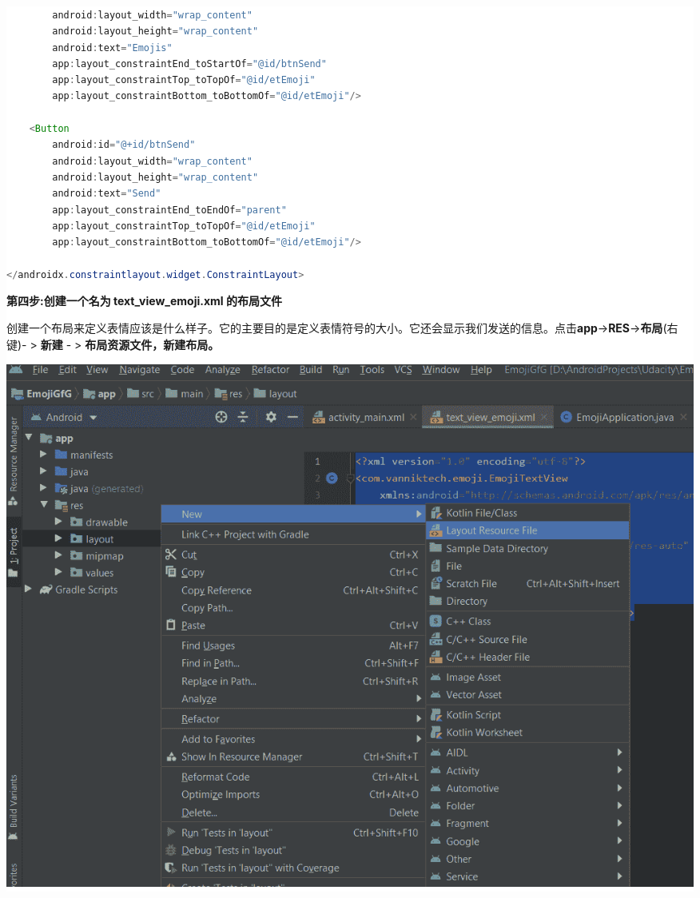 ```java
        android:layout_width="wrap_content"
        android:layout_height="wrap_content"
        android:text="Emojis"
        app:layout_constraintEnd_toStartOf="@id/btnSend"
        app:layout_constraintTop_toTopOf="@id/etEmoji"
        app:layout_constraintBottom_toBottomOf="@id/etEmoji"/>

    <Button
        android:id="@+id/btnSend"
        android:layout_width="wrap_content"
        android:layout_height="wrap_content"
        android:text="Send"
        app:layout_constraintEnd_toEndOf="parent"
        app:layout_constraintTop_toTopOf="@id/etEmoji"
        app:layout_constraintBottom_toBottomOf="@id/etEmoji"/>

</androidx.constraintlayout.widget.ConstraintLayout>
```

**第四步:创建一个名为 text_view_emoji.xml 的布局文件**

创建一个布局来定义表情应该是什么样子。它的主要目的是定义表情符号的大小。它还会显示我们发送的信息。点击**app**->**RES**->**布局**(右键)- > **新建** - > **布局资源文件，新建布局。**

![newLayout](img/9669e610f6e442bf1f17ede4bf73ee14.png)
